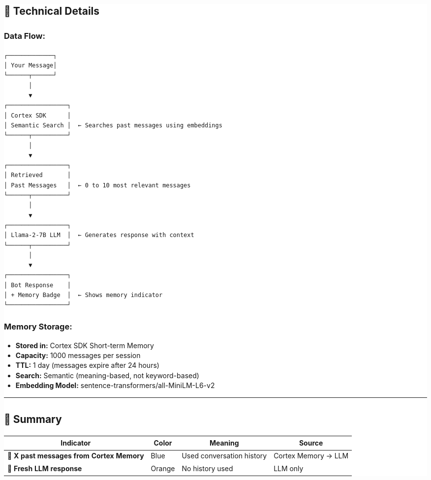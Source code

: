
## 🔧 Technical Details

### Data Flow:

```
┌─────────────┐
│ Your Message│
└──────┬──────┘
       │
       ▼
┌─────────────────┐
│ Cortex SDK      │
│ Semantic Search │  ← Searches past messages using embeddings
└──────┬──────────┘
       │
       ▼
┌─────────────────┐
│ Retrieved       │
│ Past Messages   │  ← 0 to 10 most relevant messages
└──────┬──────────┘
       │
       ▼
┌─────────────────┐
│ Llama-2-7B LLM  │  ← Generates response with context
└──────┬──────────┘
       │
       ▼
┌─────────────────┐
│ Bot Response    │
│ + Memory Badge  │  ← Shows memory indicator
└─────────────────┘
```

### Memory Storage:
- **Stored in:** Cortex SDK Short-term Memory
- **Capacity:** 1000 messages per session
- **TTL:** 1 day (messages expire after 24 hours)
- **Search:** Semantic (meaning-based, not keyword-based)
- **Embedding Model:** sentence-transformers/all-MiniLM-L6-v2

---

## 📝 Summary

| Indicator | Color | Meaning | Source |
|-----------|-------|---------|--------|
| 🧠 **X past messages from Cortex Memory** | Blue | Used conversation history | Cortex Memory → LLM |
| 💭 **Fresh LLM response** | Orange | No history used | LLM only |
